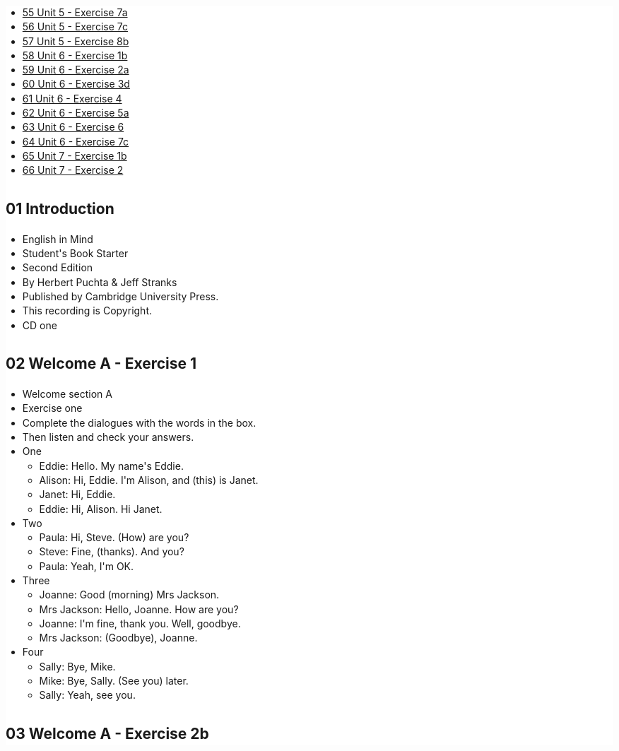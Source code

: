   - [55 Unit 5 - Exercise 7a](#55-unit-5---exercise-7a)
  - [56 Unit 5 - Exercise 7c](#56-unit-5---exercise-7c)
  - [57 Unit 5 - Exercise 8b](#57-unit-5---exercise-8b)
  - [58 Unit 6 - Exercise 1b](#58-unit-6---exercise-1b)
  - [59 Unit 6 - Exercise 2a](#59-unit-6---exercise-2a)
  - [60 Unit 6 - Exercise 3d](#60-unit-6---exercise-3d)
  - [61 Unit 6 - Exercise 4](#61-unit-6---exercise-4)
  - [62 Unit 6 - Exercise 5a](#62-unit-6---exercise-5a)
  - [63 Unit 6 - Exercise 6](#63-unit-6---exercise-6)
  - [64 Unit 6 - Exercise 7c](#64-unit-6---exercise-7c)
  - [65 Unit 7 - Exercise 1b](#65-unit-7---exercise-1b)
  - [66 Unit 7 - Exercise 2](#66-unit-7---exercise-2)

## 01 Introduction

- English in Mind
- Student's Book Starter
- Second Edition
- By Herbert Puchta & Jeff Stranks
- Published by Cambridge University Press.
- This recording is Copyright.
- CD one

## 02 Welcome A - Exercise 1

- Welcome section A
- Exercise one
- Complete the dialogues with the words in the box.
- Then listen and check your answers.
- One
  - Eddie: Hello. My name's Eddie.
  - Alison: Hi, Eddie. I'm Alison, and (this) is Janet.
  - Janet: Hi, Eddie.
  - Eddie: Hi, Alison. Hi Janet.
- Two
  - Paula: Hi, Steve. (How) are you?
  - Steve: Fine, (thanks). And you?
  - Paula: Yeah, I'm OK.
- Three
  - Joanne: Good (morning) Mrs Jackson.
  - Mrs Jackson: Hello, Joanne. How are you?
  - Joanne: I'm fine, thank you. Well, goodbye.
  - Mrs Jackson: (Goodbye), Joanne.
- Four
  - Sally: Bye, Mike.
  - Mike: Bye, Sally. (See you) later.
  - Sally: Yeah, see you.

## 03 Welcome A - Exercise 2b
